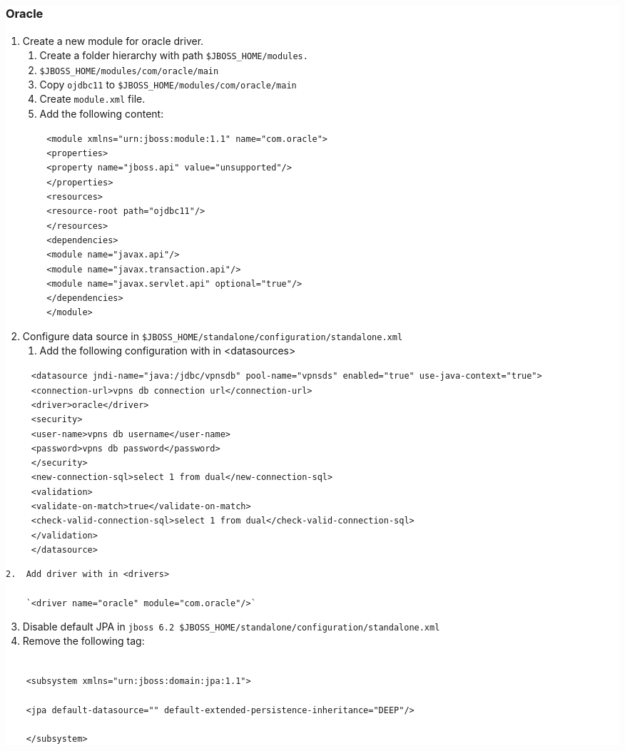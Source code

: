 ### Oracle

1.  Create a new module for oracle driver.
    1.  Create a folder hierarchy with path `$JBOSS_HOME/modules.`
    2.  `$JBOSS_HOME/modules/com/oracle/main`
    3.  Copy `ojdbc11` to `$JBOSS_HOME/modules/com/oracle/main`
    4.  Create `module.xml` file.
    5.  Add the following content:
```
        <module xmlns="urn:jboss:module:1.1" name="com.oracle"> 
        <properties>
        <property name="jboss.api" value="unsupported"/>
        </properties>
        <resources>
        <resource-root path="ojdbc11"/>
        </resources>
        <dependencies>
        <module name="javax.api"/>
        <module name="javax.transaction.api"/>
        <module name="javax.servlet.api" optional="true"/>
        </dependencies>
        </module>
```
        
2.  Configure data source in `$JBOSS_HOME/standalone/configuration/standalone.xml`
    1.  Add the following configuration with in \<datasources\>

   ```
        <datasource jndi-name="java:/jdbc/vpnsdb" pool-name="vpnsds" enabled="true" use-java-context="true">
        <connection-url>vpns db connection url</connection-url>
        <driver>oracle</driver>
        <security>
        <user-name>vpns db username</user-name>
        <password>vpns db password</password>
        </security>
        <new-connection-sql>select 1 from dual</new-connection-sql>
        <validation>
        <validate-on-match>true</validate-on-match>
        <check-valid-connection-sql>select 1 from dual</check-valid-connection-sql>
        </validation>
        </datasource>
```
        
    2.  Add driver with in <drivers>
        
        `<driver name="oracle" module="com.oracle"/>`
        
3.  Disable default JPA in `jboss 6.2 $JBOSS_HOME/standalone/configuration/standalone.xml`
4.  Remove the following tag:
```

    <subsystem xmlns="urn:jboss:domain:jpa:1.1">
    
    <jpa default-datasource="" default-extended-persistence-inheritance="DEEP"/>
    
    </subsystem>
```
